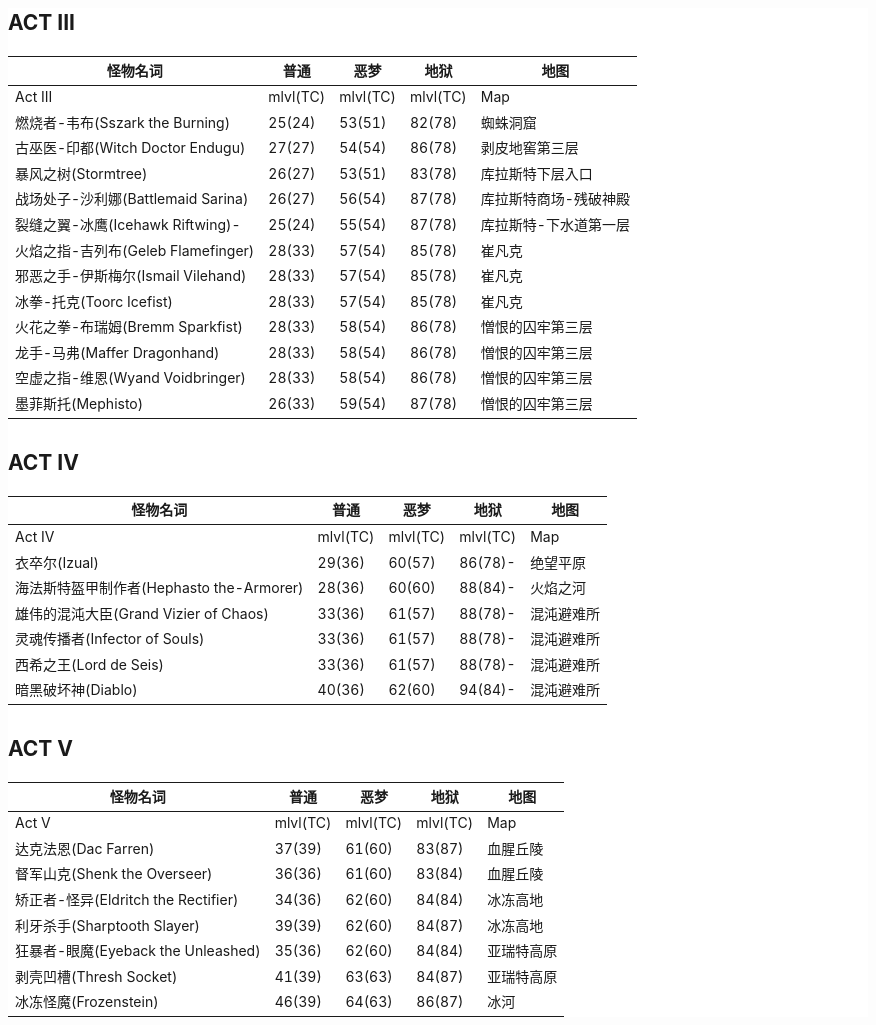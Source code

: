 ## ACT III

| 怪物名词                           | 普通     | 恶梦     | 地狱     | 地图                  |
| ---------------------------------- | -------- | -------- | -------- | --------------------- |
| Act III                            | mlvl(TC) | mlvl(TC) | mlvl(TC) | Map                   |
| 燃烧者-韦布(Sszark the Burning)    | 25(24)   | 53(51)   | 82(78)   | 蜘蛛洞窟              |
| 古巫医-印都(Witch Doctor Endugu)   | 27(27)   | 54(54)   | 86(78)   | 剥皮地窖第三层        |
| 暴风之树(Stormtree)                | 26(27)   | 53(51)   | 83(78)   | 库拉斯特下层入口      |
| 战场处子-沙利娜(Battlemaid Sarina) | 26(27)   | 56(54)   | 87(78)   | 库拉斯特商场-残破神殿 |
| 裂缝之翼-冰鹰(Icehawk Riftwing)-   | 25(24)   | 55(54)   | 87(78)   | 库拉斯特-下水道第一层 |
| 火焰之指-吉列布(Geleb Flamefinger) | 28(33)   | 57(54)   | 85(78)   | 崔凡克                |
| 邪恶之手-伊斯梅尔(Ismail Vilehand) | 28(33)   | 57(54)   | 85(78)   | 崔凡克                |
| 冰拳-托克(Toorc Icefist)           | 28(33)   | 57(54)   | 85(78)   | 崔凡克                |
| 火花之拳-布瑞姆(Bremm Sparkfist)   | 28(33)   | 58(54)   | 86(78)   | 憎恨的囚牢第三层      |
| 龙手-马弗(Maffer Dragonhand)       | 28(33)   | 58(54)   | 86(78)   | 憎恨的囚牢第三层      |
| 空虚之指-维恩(Wyand Voidbringer)   | 28(33)   | 58(54)   | 86(78)   | 憎恨的囚牢第三层      |
| 墨菲斯托(Mephisto)                 | 26(33)   | 59(54)   | 87(78)   | 憎恨的囚牢第三层      |

## ACT IV

| 怪物名词                                 | 普通     | 恶梦     | 地狱     | 地图       |
| ---------------------------------------- | -------- | -------- | -------- | ---------- |
| Act IV                                   | mlvl(TC) | mlvl(TC) | mlvl(TC) | Map        |
| 衣卒尔(Izual)                            | 29(36)   | 60(57)   | 86(78)-  | 绝望平原   |
| 海法斯特盔甲制作者(Hephasto the-Armorer) | 28(36)   | 60(60)   | 88(84)-  | 火焰之河   |
| 雄伟的混沌大臣(Grand Vizier of Chaos)    | 33(36)   | 61(57)   | 88(78)-  | 混沌避难所 |
| 灵魂传播者(Infector of Souls)            | 33(36)   | 61(57)   | 88(78)-  | 混沌避难所 |
| 西希之王(Lord de Seis)                   | 33(36)   | 61(57)   | 88(78)-  | 混沌避难所 |
| 暗黑破坏神(Diablo)                       | 40(36)   | 62(60)   | 94(84)-  | 混沌避难所 |

## ACT V

| 怪物名词                              | 普通     | 恶梦     | 地狱     | 地图           |
| ------------------------------------- | -------- | -------- | -------- | -------------- |
| Act V                                 | mlvl(TC) | mlvl(TC) | mlvl(TC) | Map            |
| 达克法恩(Dac Farren)                  | 37(39)   | 61(60)   | 83(87)   | 血腥丘陵       |
| 督军山克(Shenk the Overseer)          | 36(36)   | 61(60)   | 83(84)   | 血腥丘陵       |
| 矫正者-怪异(Eldritch the Rectifier)   | 34(36)   | 62(60)   | 84(84)   | 冰冻高地       |
| 利牙杀手(Sharptooth Slayer)           | 39(39)   | 62(60)   | 84(87)   | 冰冻高地       |
| 狂暴者-眼魔(Eyeback the Unleashed)    | 35(36)   | 62(60)   | 84(84)   | 亚瑞特高原     |
| 剥壳凹槽(Thresh Socket)               | 41(39)   | 63(63)   | 84(87)   | 亚瑞特高原     |
| 冰冻怪魔(Frozenstein)                 | 46(39)   | 64(63)   | 86(87)   | 冰河           |